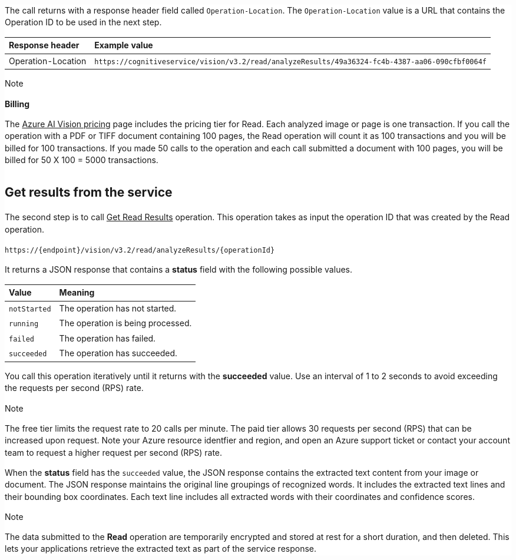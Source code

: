 The call returns with a response header field called `Operation-Location`. The `Operation-Location` value is a URL that contains the Operation ID to be used in the next step.

|Response header| Example value |
|:-----|:----|
|Operation-Location | `https://cognitiveservice/vision/v3.2/read/analyzeResults/49a36324-fc4b-4387-aa06-090cfbf0064f` |

> [!NOTE]
> **Billing** 
>
> The [Azure AI Vision pricing](https://azure.microsoft.com/pricing/details/cognitive-services/computer-vision/) page includes the pricing tier for Read. Each analyzed image or page is one transaction. If you call the operation with a PDF or TIFF document containing 100 pages, the Read operation will count it as 100 transactions and you will be billed for 100 transactions. If you made 50 calls to the operation and each call submitted a document with 100 pages, you will be billed for 50 X 100 = 5000 transactions.


## Get results from the service

The second step is to call [Get Read Results](https://centraluseuap.dev.cognitive.microsoft.com/docs/services/computer-vision-v3-2/operations/5d9869604be85dee480c8750) operation. This operation takes as input the operation ID that was created by the Read operation.

`https://{endpoint}/vision/v3.2/read/analyzeResults/{operationId}`

It returns a JSON response that contains a **status** field with the following possible values.

|Value | Meaning |
|:-----|:----|
| `notStarted`| The operation has not started. |
| `running`| The operation is being processed. |
| `failed`| The operation has failed. |
| `succeeded`| The operation has succeeded. |

You call this operation iteratively until it returns with the **succeeded** value. Use an interval of 1 to 2 seconds to avoid exceeding the requests per second (RPS) rate.

> [!NOTE]
> The free tier limits the request rate to 20 calls per minute. The paid tier allows 30 requests per second (RPS) that can be increased upon request. Note your Azure resource identfier and region, and open an Azure support ticket or contact your account team to request a higher request per second (RPS) rate.

When the **status** field has the `succeeded` value, the JSON response contains the extracted text content from your image or document. The JSON response maintains the original line groupings of recognized words. It includes the extracted text lines and their bounding box coordinates. Each text line includes all extracted words with their coordinates and confidence scores.

> [!NOTE]
> The data submitted to the **Read** operation are temporarily encrypted and stored at rest for a short duration, and then deleted. This lets your applications retrieve the extracted text as part of the service response.
